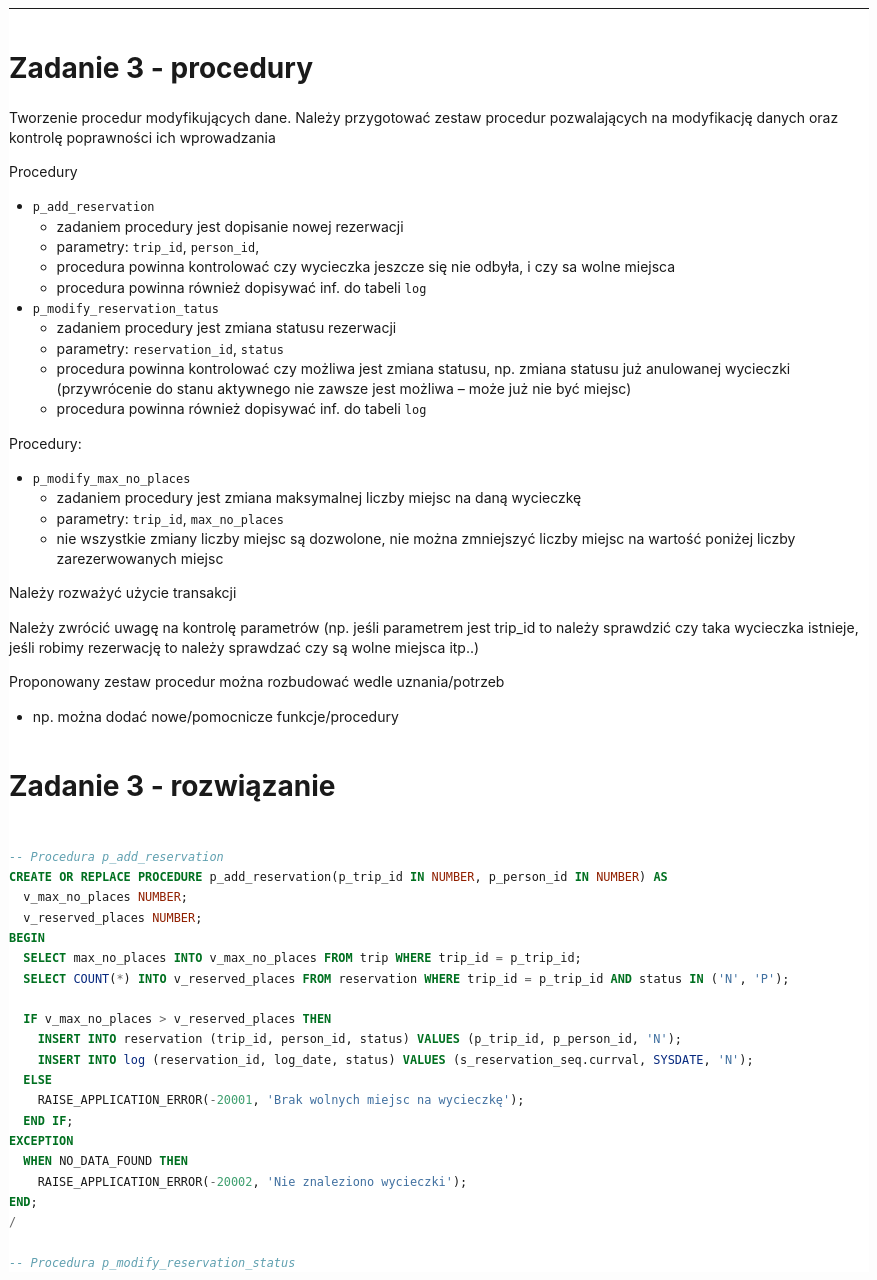 
---
# Zadanie 3  - procedury


Tworzenie procedur modyfikujących dane. Należy przygotować zestaw procedur pozwalających na modyfikację danych oraz kontrolę poprawności ich wprowadzania

Procedury
- `p_add_reservation`
	- zadaniem procedury jest dopisanie nowej rezerwacji
	- parametry: `trip_id`, `person_id`, 
	- procedura powinna kontrolować czy wycieczka jeszcze się nie odbyła, i czy sa wolne miejsca
	- procedura powinna również dopisywać inf. do tabeli `log`
- `p_modify_reservation_tatus`
	- zadaniem procedury jest zmiana statusu rezerwacji 
	- parametry: `reservation_id`, `status` 
	- procedura powinna kontrolować czy możliwa jest zmiana statusu, np. zmiana statusu już anulowanej wycieczki (przywrócenie do stanu aktywnego nie zawsze jest możliwa – może już nie być miejsc)
	- procedura powinna również dopisywać inf. do tabeli `log`


Procedury:
- `p_modify_max_no_places`
	- zadaniem procedury jest zmiana maksymalnej liczby miejsc na daną wycieczkę 
	- parametry: `trip_id`, `max_no_places`
	- nie wszystkie zmiany liczby miejsc są dozwolone, nie można zmniejszyć liczby miejsc na wartość poniżej liczby zarezerwowanych miejsc

Należy rozważyć użycie transakcji

Należy zwrócić uwagę na kontrolę parametrów (np. jeśli parametrem jest trip_id to należy sprawdzić czy taka wycieczka istnieje, jeśli robimy rezerwację to należy sprawdzać czy są wolne miejsca itp..)


Proponowany zestaw procedur można rozbudować wedle uznania/potrzeb
- np. można dodać nowe/pomocnicze funkcje/procedury

# Zadanie 3  - rozwiązanie

```sql

-- Procedura p_add_reservation
CREATE OR REPLACE PROCEDURE p_add_reservation(p_trip_id IN NUMBER, p_person_id IN NUMBER) AS
  v_max_no_places NUMBER;
  v_reserved_places NUMBER;
BEGIN
  SELECT max_no_places INTO v_max_no_places FROM trip WHERE trip_id = p_trip_id;
  SELECT COUNT(*) INTO v_reserved_places FROM reservation WHERE trip_id = p_trip_id AND status IN ('N', 'P');

  IF v_max_no_places > v_reserved_places THEN
    INSERT INTO reservation (trip_id, person_id, status) VALUES (p_trip_id, p_person_id, 'N');
    INSERT INTO log (reservation_id, log_date, status) VALUES (s_reservation_seq.currval, SYSDATE, 'N');
  ELSE
    RAISE_APPLICATION_ERROR(-20001, 'Brak wolnych miejsc na wycieczkę');
  END IF;
EXCEPTION
  WHEN NO_DATA_FOUND THEN
    RAISE_APPLICATION_ERROR(-20002, 'Nie znaleziono wycieczki');
END;
/

-- Procedura p_modify_reservation_status
```